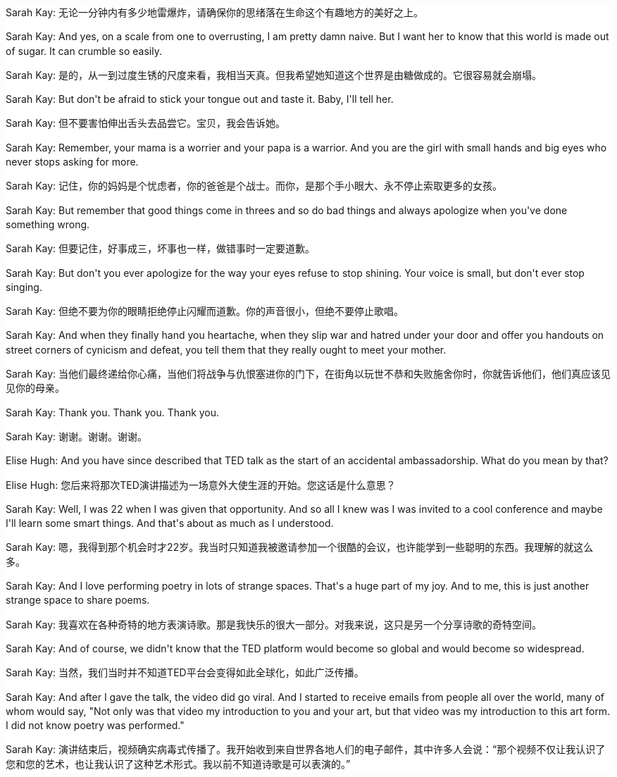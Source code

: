 Sarah Kay: 无论一分钟内有多少地雷爆炸，请确保你的思绪落在生命这个有趣地方的美好之上。

Sarah Kay: And yes, on a scale from one to overrusting, I am pretty damn naive. But I want her to know that this world is made out of sugar. It can crumble so easily.

Sarah Kay: 是的，从一到过度生锈的尺度来看，我相当天真。但我希望她知道这个世界是由糖做成的。它很容易就会崩塌。

Sarah Kay: But don't be afraid to stick your tongue out and taste it. Baby, I'll tell her.

Sarah Kay: 但不要害怕伸出舌头去品尝它。宝贝，我会告诉她。

Sarah Kay: Remember, your mama is a worrier and your papa is a warrior. And you are the girl with small hands and big eyes who never stops asking for more.

Sarah Kay: 记住，你的妈妈是个忧虑者，你的爸爸是个战士。而你，是那个手小眼大、永不停止索取更多的女孩。

Sarah Kay: But remember that good things come in threes and so do bad things and always apologize when you've done something wrong.

Sarah Kay: 但要记住，好事成三，坏事也一样，做错事时一定要道歉。

Sarah Kay: But don't you ever apologize for the way your eyes refuse to stop shining. Your voice is small, but don't ever stop singing.

Sarah Kay: 但绝不要为你的眼睛拒绝停止闪耀而道歉。你的声音很小，但绝不要停止歌唱。

Sarah Kay: And when they finally hand you heartache, when they slip war and hatred under your door and offer you handouts on street corners of cynicism and defeat, you tell them that they really ought to meet your mother.

Sarah Kay: 当他们最终递给你心痛，当他们将战争与仇恨塞进你的门下，在街角以玩世不恭和失败施舍你时，你就告诉他们，他们真应该见见你的母亲。

Sarah Kay: Thank you. Thank you. Thank you.

Sarah Kay: 谢谢。谢谢。谢谢。

Elise Hugh: And you have since described that TED talk as the start of an accidental ambassadorship. What do you mean by that?

Elise Hugh: 您后来将那次TED演讲描述为一场意外大使生涯的开始。您这话是什么意思？

Sarah Kay: Well, I was 22 when I was given that opportunity. And so all I knew was I was invited to a cool conference and maybe I'll learn some smart things. And that's about as much as I understood.

Sarah Kay: 嗯，我得到那个机会时才22岁。我当时只知道我被邀请参加一个很酷的会议，也许能学到一些聪明的东西。我理解的就这么多。

Sarah Kay: And I love performing poetry in lots of strange spaces. That's a huge part of my joy. And to me, this is just another strange space to share poems.

Sarah Kay: 我喜欢在各种奇特的地方表演诗歌。那是我快乐的很大一部分。对我来说，这只是另一个分享诗歌的奇特空间。

Sarah Kay: And of course, we didn't know that the TED platform would become so global and would become so widespread.

Sarah Kay: 当然，我们当时并不知道TED平台会变得如此全球化，如此广泛传播。

Sarah Kay: And after I gave the talk, the video did go viral. And I started to receive emails from people all over the world, many of whom would say, "Not only was that video my introduction to you and your art, but that video was my introduction to this art form. I did not know poetry was performed."

Sarah Kay: 演讲结束后，视频确实病毒式传播了。我开始收到来自世界各地人们的电子邮件，其中许多人会说：“那个视频不仅让我认识了您和您的艺术，也让我认识了这种艺术形式。我以前不知道诗歌是可以表演的。”
